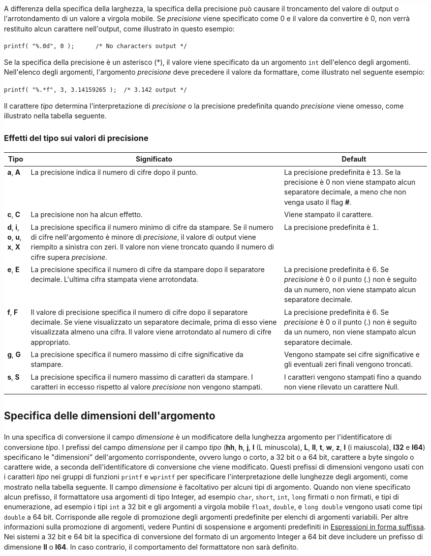  A differenza della specifica della larghezza, la specifica della precisione può causare il troncamento del valore di output o l'arrotondamento di un valore a virgola mobile. Se *precisione* viene specificato come 0 e il valore da convertire è 0, non verrà restituito alcun carattere nell'output, come illustrato in questo esempio:  
  
 `printf( "%.0d", 0 );      /* No characters output */`  
  
 Se la specifica della precisione è un asterisco (\*), il valore viene specificato da un argomento `int` dell'elenco degli argomenti. Nell'elenco degli argomenti, l'argomento *precisione* deve precedere il valore da formattare, come illustrato nel seguente esempio:  
  
 `printf( "%.*f", 3, 3.14159265 );  /* 3.142 output */`  
  
 Il carattere *tipo* determina l'interpretazione di *precisione* o la precisione predefinita quando *precisione* viene omesso, come illustrato nella tabella seguente.  
  
### <a name="how-precision-values-affect-type"></a>Effetti del tipo sui valori di precisione  
  
|Tipo|Significato|Default|  
|----------|-------------|-------------|  
|**a**, **A**|La precisione indica il numero di cifre dopo il punto.|La precisione predefinita è 13. Se la precisione è 0 non viene stampato alcun separatore decimale, a meno che non venga usato il flag **#**.|  
|**c**, **C**|La precisione non ha alcun effetto.|Viene stampato il carattere.|  
|**d**, **i**, **o**, **u**, **x**, **X**|La precisione specifica il numero minimo di cifre da stampare. Se il numero di cifre nell'argomento è minore di *precisione*, il valore di output viene riempito a sinistra con zeri. Il valore non viene troncato quando il numero di cifre supera *precisione*.|La precisione predefinita è 1.|  
|**e**, **E**|La precisione specifica il numero di cifre da stampare dopo il separatore decimale. L'ultima cifra stampata viene arrotondata.|La precisione predefinita è 6. Se *precisione* è 0 o il punto (.) non è seguito da un numero, non viene stampato alcun separatore decimale.|  
|**f**, **F**|Il valore di precisione specifica il numero di cifre dopo il separatore decimale. Se viene visualizzato un separatore decimale, prima di esso viene visualizzata almeno una cifra. Il valore viene arrotondato al numero di cifre appropriato.|La precisione predefinita è 6. Se *precisione* è 0 o il punto (.) non è seguito da un numero, non viene stampato alcun separatore decimale.|  
|**g**, **G**|La precisione specifica il numero massimo di cifre significative da stampare.|Vengono stampate sei cifre significative e gli eventuali zeri finali vengono troncati.|  
|**s**, **S**|La precisione specifica il numero massimo di caratteri da stampare. I caratteri in eccesso rispetto al valore *precisione* non vengono stampati.|I caratteri vengono stampati fino a quando non viene rilevato un carattere Null.|  
  
## <a name="size"></a> Specifica delle dimensioni dell'argomento
In una specifica di conversione il campo *dimensione* è un modificatore della lunghezza argomento per l'identificatore di conversione *tipo*. I prefissi del campo *dimensione* per il campo *tipo* (**hh**, **h**, **j**, **l** (L minuscola), **L**, **ll**, **t**, **w**, **z**, **I** (i maiuscola), **I32** e **I64**) specificano le "dimensioni" dell'argomento corrispondente, ovvero lungo o corto, a 32 bit o a 64 bit, carattere a byte singolo o carattere wide, a seconda dell'identificatore di conversione che viene modificato. Questi prefissi di dimensioni vengono usati con i caratteri *tipo* nei gruppi di funzioni `printf` e `wprintf` per specificare l'interpretazione delle lunghezze degli argomenti, come mostrato nella tabella seguente. Il campo *dimensione* è facoltativo per alcuni tipi di argomento. Quando non viene specificato alcun prefisso, il formattatore usa argomenti di tipo Integer, ad esempio `char`, `short`, `int`, `long` firmati o non firmati, e tipi di enumerazione, ad esempio i tipi `int` a 32 bit e gli argomenti a virgola mobile `float`, `double`, e `long double` vengono usati come tipi `double` a 64 bit. Corrisponde alle regole di promozione degli argomenti predefinite per elenchi di argomenti variabili. Per altre informazioni sulla promozione di argomenti, vedere Puntini di sospensione e argomenti predefiniti in [Espressioni in forma suffissa](../cpp/postfix-expressions.md). Nei sistemi a 32 bit e 64 bit la specifica di conversione del formato di un argomento Integer a 64 bit deve includere un prefisso di dimensione **ll** o **I64**. In caso contrario, il comportamento del formattatore non sarà definito.  
  